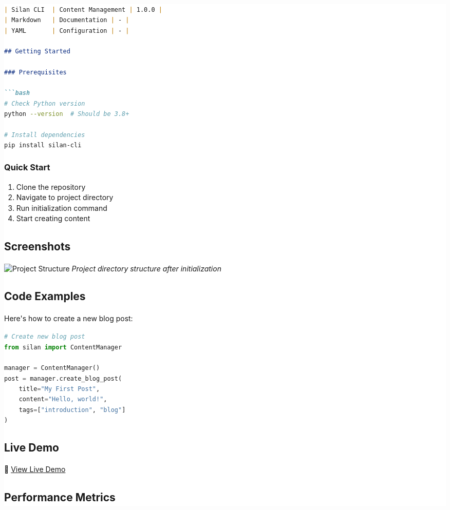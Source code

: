 ```markdown
| Silan CLI  | Content Management | 1.0.0 |
| Markdown   | Documentation | - |
| YAML       | Configuration | - |

## Getting Started

### Prerequisites

```bash
# Check Python version
python --version  # Should be 3.8+

# Install dependencies
pip install silan-cli
```

### Quick Start

1. Clone the repository
2. Navigate to project directory
3. Run initialization command
4. Start creating content

## Screenshots

![Project Structure](./assets/project-structure.png)
*Project directory structure after initialization*

## Code Examples

Here's how to create a new blog post:

```python
# Create new blog post
from silan import ContentManager

manager = ContentManager()
post = manager.create_blog_post(
    title="My First Post",
    content="Hello, world!",
    tags=["introduction", "blog"]
)
```

## Live Demo

🔗 [View Live Demo](https://my-portfolio.example.com/hello-world)

## Performance Metrics
